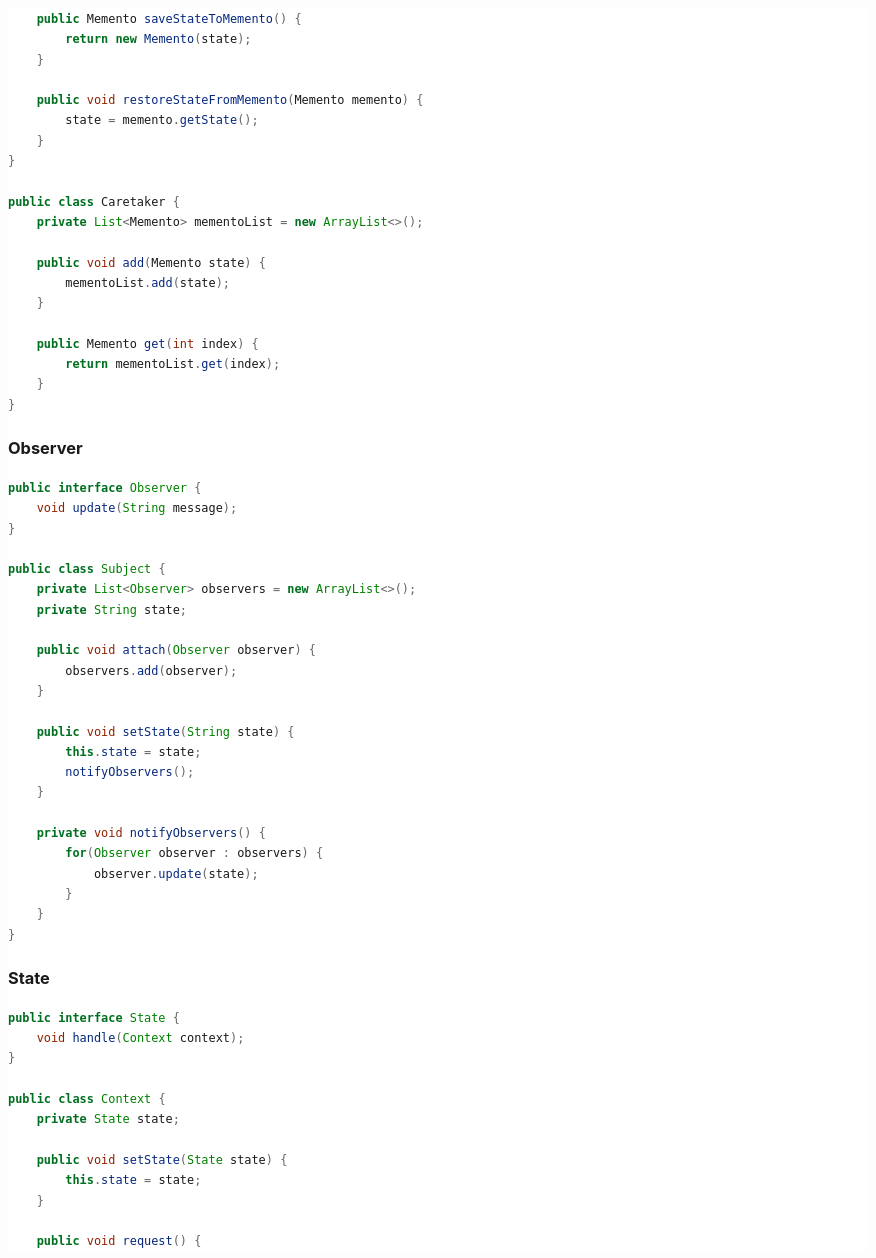 ```java
    public Memento saveStateToMemento() {
        return new Memento(state);
    }
    
    public void restoreStateFromMemento(Memento memento) {
        state = memento.getState();
    }
}

public class Caretaker {
    private List<Memento> mementoList = new ArrayList<>();
    
    public void add(Memento state) {
        mementoList.add(state);
    }
    
    public Memento get(int index) {
        return mementoList.get(index);
    }
}
```

### Observer
```java
public interface Observer {
    void update(String message);
}

public class Subject {
    private List<Observer> observers = new ArrayList<>();
    private String state;
    
    public void attach(Observer observer) {
        observers.add(observer);
    }
    
    public void setState(String state) {
        this.state = state;
        notifyObservers();
    }
    
    private void notifyObservers() {
        for(Observer observer : observers) {
            observer.update(state);
        }
    }
}
```

### State
```java
public interface State {
    void handle(Context context);
}

public class Context {
    private State state;
    
    public void setState(State state) {
        this.state = state;
    }
    
    public void request() {
```